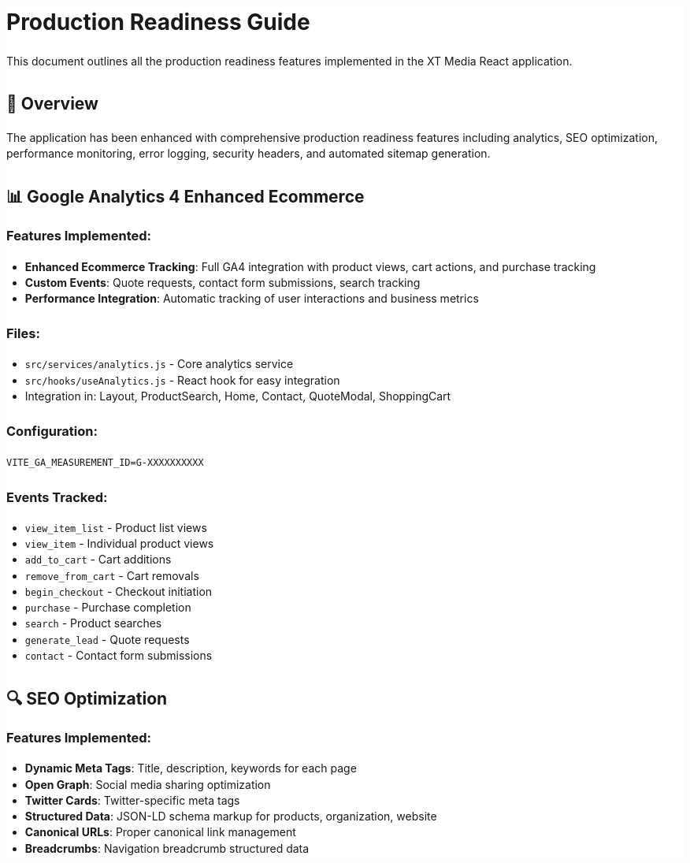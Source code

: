 # Production Readiness Guide

This document outlines all the production readiness features implemented in the XT Media React application.

## 🎯 Overview

The application has been enhanced with comprehensive production readiness features including analytics, SEO optimization, performance monitoring, error logging, security headers, and automated sitemap generation.

## 📊 Google Analytics 4 Enhanced Ecommerce

### Features Implemented:
- **Enhanced Ecommerce Tracking**: Full GA4 integration with product views, cart actions, and purchase tracking
- **Custom Events**: Quote requests, contact form submissions, search tracking
- **Performance Integration**: Automatic tracking of user interactions and business metrics

### Files:
- `src/services/analytics.js` - Core analytics service
- `src/hooks/useAnalytics.js` - React hook for easy integration
- Integration in: Layout, ProductSearch, Home, Contact, QuoteModal, ShoppingCart

### Configuration:
```env
VITE_GA_MEASUREMENT_ID=G-XXXXXXXXXX
```

### Events Tracked:
- `view_item_list` - Product list views
- `view_item` - Individual product views  
- `add_to_cart` - Cart additions
- `remove_from_cart` - Cart removals
- `begin_checkout` - Checkout initiation
- `purchase` - Purchase completion
- `search` - Product searches
- `generate_lead` - Quote requests
- `contact` - Contact form submissions

## 🔍 SEO Optimization

### Features Implemented:
- **Dynamic Meta Tags**: Title, description, keywords for each page
- **Open Graph**: Social media sharing optimization
- **Twitter Cards**: Twitter-specific meta tags
- **Structured Data**: JSON-LD schema markup for products, organization, website
- **Canonical URLs**: Proper canonical link management
- **Breadcrumbs**: Navigation breadcrumb structured data
